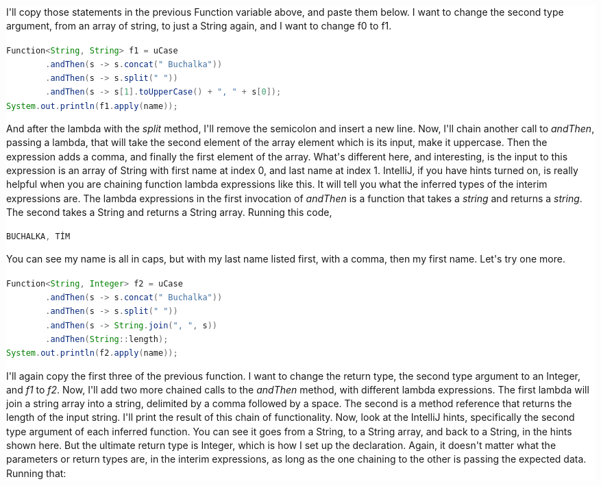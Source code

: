 I'll copy those statements in the previous Function variable above, 
and paste them below. 
I want to change the second type argument, from an array of string, 
to just a String again, and I want to change f0 to f1. 

```java  
Function<String, String> f1 = uCase
        .andThen(s -> s.concat(" Buchalka"))
        .andThen(s -> s.split(" "))
        .andThen(s -> s[1].toUpperCase() + ", " + s[0]);
System.out.println(f1.apply(name));
```

And after the lambda with the _split_ method,
I'll remove the semicolon and insert a new line. 
Now, I'll chain another call to _andThen_,
passing a lambda, that will take 
the second element of the array element which is its input, 
make it uppercase. 
Then the expression adds a comma, and finally the first element of the array. 
What's different here, and interesting, is the input to this expression 
is an array of String with first name at index 0, and last name at index 1. 
IntelliJ, if you have hints turned on, is really helpful 
when you are chaining function lambda expressions like this. 
It will tell you what the inferred types of the interim expressions are. 
The lambda expressions in the first invocation of _andThen_ is a function 
that takes a _string_ and returns a _string_. 
The second takes a String and returns a String array. 
Running this code,

```java  
BUCHALKA, TİM
```

You can see my name is all in caps, but with my last name listed first, 
with a comma, then my first name. 
Let's try one more.

```java  
Function<String, Integer> f2 = uCase
        .andThen(s -> s.concat(" Buchalka"))
        .andThen(s -> s.split(" "))
        .andThen(s -> String.join(", ", s))
        .andThen(String::length);
System.out.println(f2.apply(name));
```

I'll again copy the first three of the previous function. 
I want to change the return type, the second type argument
to an Integer, and _f1_ to _f2_. 
Now, I'll add two more chained calls to the _andThen_ method,
with different lambda expressions.
The first lambda will join a string array into a string, 
delimited by a comma followed by a space. 
The second is a method reference that returns the length of the input string. 
I'll print the result of this chain of functionality.
Now, look at the IntelliJ hints, 
specifically the second type argument of each inferred function. 
You can see it goes from a String, to a String array, and back to a String, 
in the hints shown here. 
But the ultimate return type is Integer, which is how I set up the declaration.
Again, it doesn't matter what the parameters or return types are,
in the interim expressions, as long as the one chaining to the other 
is passing the expected data. 
Running that:
